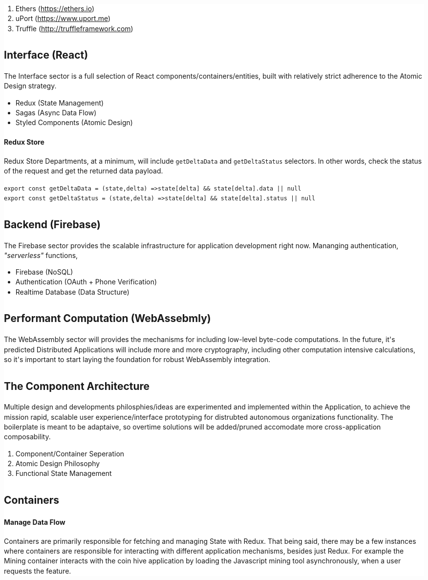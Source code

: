 1. Ethers (https://ethers.io)
2. uPort (https://www.uport.me)
3. Truffle (http://truffleframework.com)

## Interface (React)
The Interface sector is a full selection of React components/containers/entities, built with relatively strict adherence to the Atomic Design strategy.
- Redux (State Management)
- Sagas (Async Data Flow)
- Styled Components (Atomic Design)



#### Redux Store
Redux Store Departments, at a minimum, will include ```getDeltaData``` and ```getDeltaStatus``` selectors. In other words, check the status of the request and get the returned data payload.

```
export const getDeltaData = (state,delta) =>state[delta] && state[delta].data || null
export const getDeltaStatus = (state,delta) =>state[delta] && state[delta].status || null
```

## Backend (Firebase)
The Firebase sector provides the scalable infrastructure for application development right now. Mananging authentication, *"serverless"* functions, 

-  Firebase (NoSQL)
-  Authentication (OAuth + Phone Verification)
-  Realtime Database (Data Structure)

## Performant Computation (WebAssebmly)
The WebAssembly sector will provides the mechanisms for including low-level byte-code computations. In the future, it's predicted Distributed Applications will include more and more cryptography, including other computation intensive calculations, so it's important to start laying the foundation for robust WebAssembly integration.

## The Component Architecture
Multiple design and developments philosphies/ideas are experimented and implemented within the Application, to achieve the mission  rapid, scalable user experience/interface prototyping for distrubted autonomous organizations functionality. The boilerplate is meant to be adaptaive, so overtime solutions will be added/pruned accomodate more cross-application composability.

1. Component/Container Seperation
2. Atomic Design Philosophy
3. Functional State Management  

## Containers
#### Manage Data Flow 
Containers are primarily responsible for fetching and managing State with Redux. That being said, there may be a few instances where containers are responsible for interacting with different application mechanisms, besides just Redux. For example the Mining container  interacts with the coin hive application by loading the Javascript mining tool asynchronously, when a user requests the feature.
